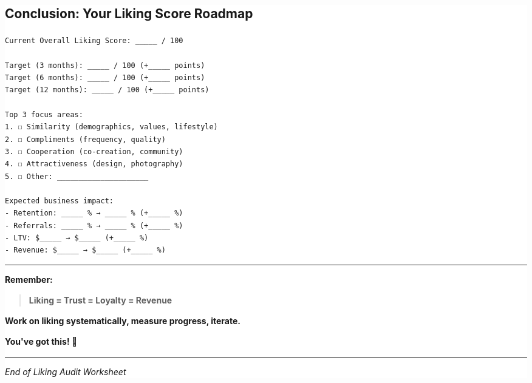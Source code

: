 
## Conclusion: Your Liking Score Roadmap

```
Current Overall Liking Score: _____ / 100

Target (3 months): _____ / 100 (+_____ points)
Target (6 months): _____ / 100 (+_____ points)
Target (12 months): _____ / 100 (+_____ points)

Top 3 focus areas:
1. ☐ Similarity (demographics, values, lifestyle)
2. ☐ Compliments (frequency, quality)
3. ☐ Cooperation (co-creation, community)
4. ☐ Attractiveness (design, photography)
5. ☐ Other: _____________________

Expected business impact:
- Retention: _____ % → _____ % (+_____ %)
- Referrals: _____ % → _____ % (+_____ %)
- LTV: $_____ → $_____ (+_____ %)
- Revenue: $_____ → $_____ (+_____ %)
```

---

**Remember:**
> **Liking = Trust = Loyalty = Revenue**

**Work on liking systematically, measure progress, iterate.**

**You've got this! 🚀**

---

*End of Liking Audit Worksheet*
